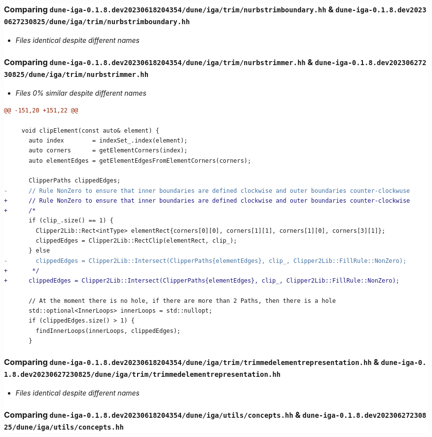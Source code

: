 ### Comparing `dune-iga-0.1.8.dev20230618204354/dune/iga/trim/nurbstrimboundary.hh` & `dune-iga-0.1.8.dev20230627230825/dune/iga/trim/nurbstrimboundary.hh`

 * *Files identical despite different names*

### Comparing `dune-iga-0.1.8.dev20230618204354/dune/iga/trim/nurbstrimmer.hh` & `dune-iga-0.1.8.dev20230627230825/dune/iga/trim/nurbstrimmer.hh`

 * *Files 0% similar despite different names*

```diff
@@ -151,20 +151,22 @@
 
     void clipElement(const auto& element) {
       auto index        = indexSet_.index(element);
       auto corners      = getElementCorners(index);
       auto elementEdges = getElementEdgesFromElementCorners(corners);
 
       ClipperPaths clippedEdges;
-      // Rule NonZero to ensure that inner boundaries are defined clockwise and outer boundaries counter-clockwuse
+      // Rule NonZero to ensure that inner boundaries are defined clockwise and outer boundaries counter-clockwise
+      /*
       if (clip_.size() == 1) {
         Clipper2Lib::Rect<intType> elementRect{corners[0][0], corners[1][1], corners[1][0], corners[3][1]};
         clippedEdges = Clipper2Lib::RectClip(elementRect, clip_);
       } else
-        clippedEdges = Clipper2Lib::Intersect(ClipperPaths{elementEdges}, clip_, Clipper2Lib::FillRule::NonZero);
+       */
+      clippedEdges = Clipper2Lib::Intersect(ClipperPaths{elementEdges}, clip_, Clipper2Lib::FillRule::NonZero);
 
       // At the moment there is no hole, if there are more than 2 Paths, then there is a hole
       std::optional<InnerLoops> innerLoops = std::nullopt;
       if (clippedEdges.size() > 1) {
         findInnerLoops(innerLoops, clippedEdges);
       }
```

### Comparing `dune-iga-0.1.8.dev20230618204354/dune/iga/trim/trimmedelementrepresentation.hh` & `dune-iga-0.1.8.dev20230627230825/dune/iga/trim/trimmedelementrepresentation.hh`

 * *Files identical despite different names*

### Comparing `dune-iga-0.1.8.dev20230618204354/dune/iga/utils/concepts.hh` & `dune-iga-0.1.8.dev20230627230825/dune/iga/utils/concepts.hh`
